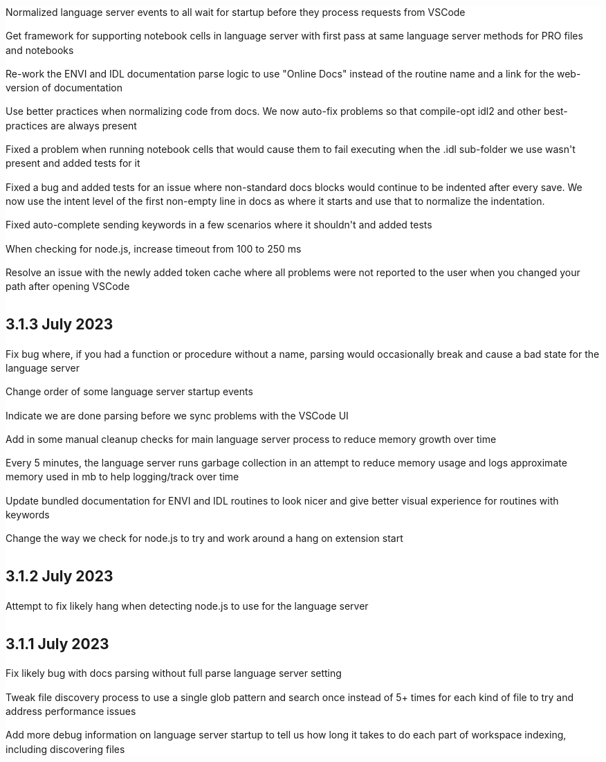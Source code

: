 Normalized language server events to all wait for startup before they process requests from VSCode

Get framework for supporting notebook cells in language server with first pass at same language server methods for PRO files and notebooks

Re-work the ENVI and IDL documentation parse logic to use "Online Docs" instead of the routine name and a link for the web-version of documentation

Use better practices when normalizing code from docs. We now auto-fix problems so that compile-opt idl2 and other best-practices are always present

Fixed a problem when running notebook cells that would cause them to fail executing when the .idl sub-folder we use wasn't present and added tests for it

Fixed a bug and added tests for an issue where non-standard docs blocks would continue to be indented after every save. We now use the intent level of the first non-empty line in docs as where it starts and use that to normalize the indentation.

Fixed auto-complete sending keywords in a few scenarios where it shouldn't and added tests

When checking for node.js, increase timeout from 100 to 250 ms

Resolve an issue with the newly added token cache where all problems were not reported to the user when you changed your path after opening VSCode

## 3.1.3 July 2023

Fix bug where, if you had a function or procedure without a name, parsing would occasionally break and cause a bad state for the language server

Change order of some language server startup events

Indicate we are done parsing before we sync problems with the VSCode UI

Add in some manual cleanup checks for main language server process to reduce memory growth over time

Every 5 minutes, the language server runs garbage collection in an attempt to reduce memory usage and logs approximate memory used in mb to help logging/track over time

Update bundled documentation for ENVI and IDL routines to look nicer and give better visual experience for routines with keywords

Change the way we check for node.js to try and work around a hang on extension start

## 3.1.2 July 2023

Attempt to fix likely hang when detecting node.js to use for the language server

## 3.1.1 July 2023

Fix likely bug with docs parsing without full parse language server setting

Tweak file discovery process to use a single glob pattern and search once instead of 5+ times for each kind of file to try and address performance issues

Add more debug information on language server startup to tell us how long it takes to do each part of workspace indexing, including discovering files
